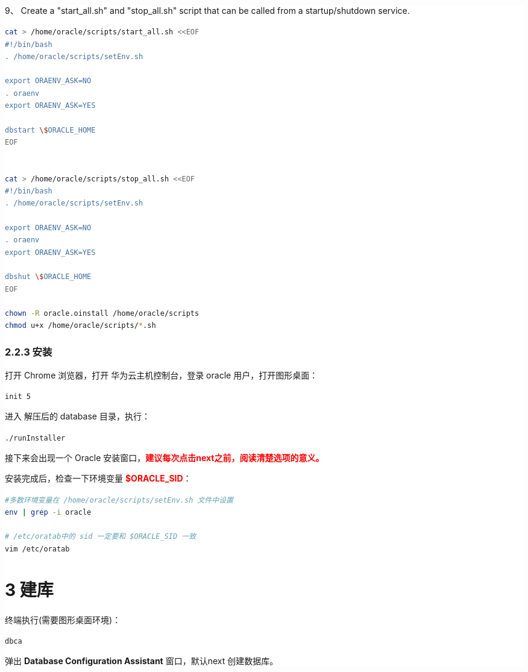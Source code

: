
9、 Create a "start_all.sh" and "stop_all.sh" script that can be called from a startup/shutdown service.  
```sh
cat > /home/oracle/scripts/start_all.sh <<EOF
#!/bin/bash
. /home/oracle/scripts/setEnv.sh

export ORAENV_ASK=NO
. oraenv
export ORAENV_ASK=YES

dbstart \$ORACLE_HOME
EOF


cat > /home/oracle/scripts/stop_all.sh <<EOF
#!/bin/bash
. /home/oracle/scripts/setEnv.sh

export ORAENV_ASK=NO
. oraenv
export ORAENV_ASK=YES

dbshut \$ORACLE_HOME
EOF

chown -R oracle.oinstall /home/oracle/scripts
chmod u+x /home/oracle/scripts/*.sh
```

### 2.2.3 安装

打开 Chrome 浏览器，打开 华为云主机控制台，登录 oracle 用户，打开图形桌面：  
```sh
init 5
```

进入 解压后的 database 目录，执行：   
```sh
./runInstaller
```

接下来会出现一个 Oracle 安装窗口，**<font color=red>建议每次点击next之前，阅读清楚选项的意义。</font>**    

安装完成后，检查一下环境变量 **<font color=red>$ORACLE_SID</font>**：  
```sh
#多数环境变量在 /home/oracle/scripts/setEnv.sh 文件中设置
env | grep -i oracle

# /etc/oratab中的 sid 一定要和 $ORACLE_SID 一致
vim /etc/oratab
```


# 3 建库
终端执行(需要图形桌面环境)：  
```sh
dbca
```
弹出 **Database Configuration Assistant** 窗口，默认next 创建数据库。  
